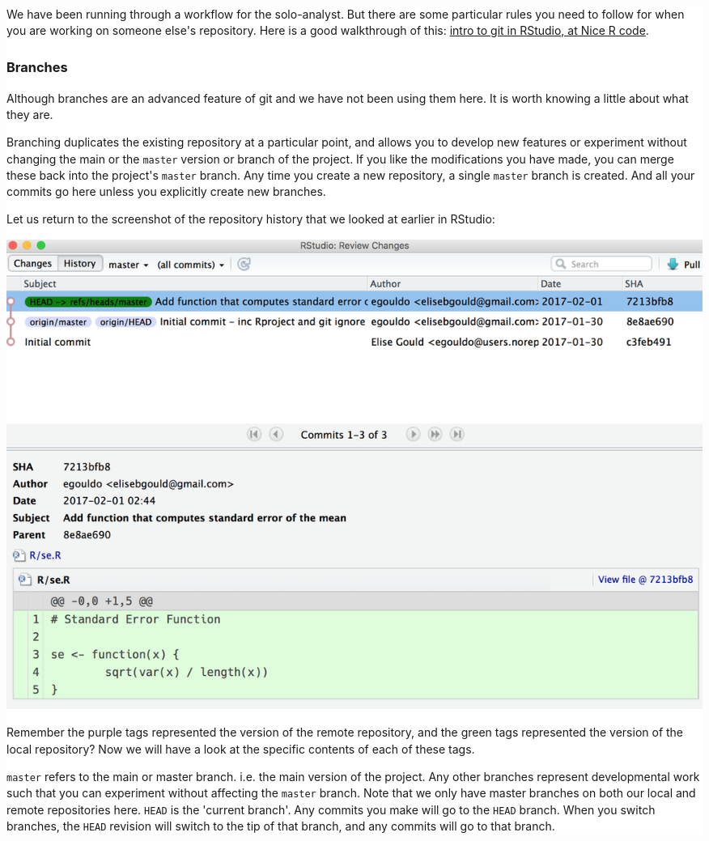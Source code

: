 We have been running through a workflow for the solo-analyst. But there are some particular rules you need to follow for when you are working on someone else's repository. Here is a good walkthrough of this: [intro to git in RStudio, at Nice R code](http://r-bio.github.io/intro-git-rstudio/).

### Branches

Although branches are an advanced feature of git and we have not been using them here. It is worth knowing a little about what they are. 

Branching duplicates the existing repository at a particular point, and allows you to develop new features or experiment without changing the main or the `master` version or branch of the project. If you like the modifications you have made, you can merge these back into the project's `master` branch. Any time you create a new repository, a single `master` branch is created. And all your commits go here unless you explicitly create new branches.

Let us return to the screenshot of the repository history that we looked at earlier in RStudio:

![Viewing project history](../assets/git/03_viewing_history.png)

Remember the purple tags represented the version of the remote repository, and the green tags represented the version of the local repository? Now we will have a look at the specific contents of each of these tags.

`master` refers to the main or master branch. i.e. the main version of the project. Any other branches represent developmental work such that you can experiment without affecting the `master` branch. Note that we only have master branches on both our local and remote repositories here.  `HEAD` is the 'current branch'. Any commits you make will go to the `HEAD` branch. When you switch branches, the `HEAD` revision will switch to the tip of that branch, and any commits will go to that branch. 
